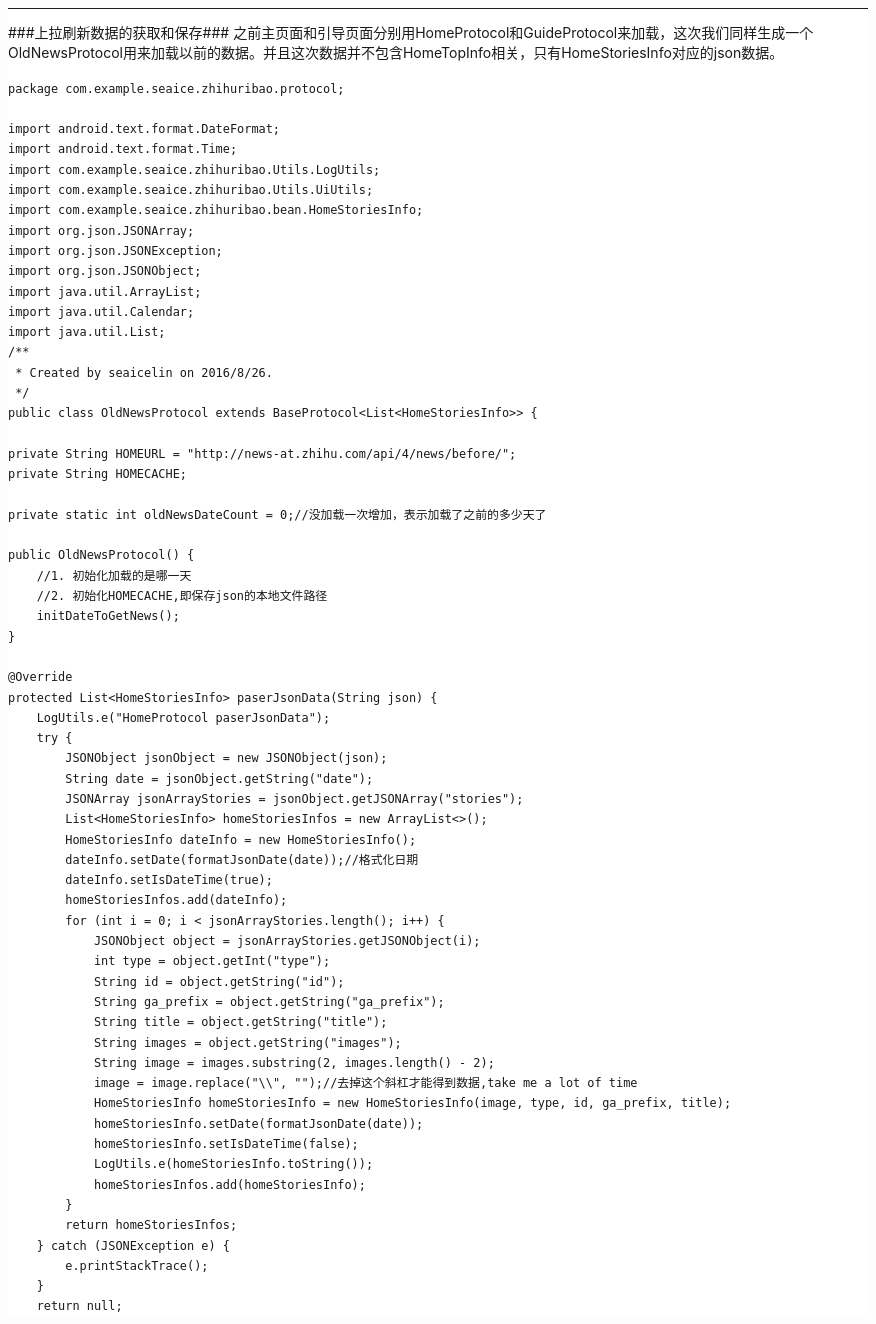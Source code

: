 - -----
###上拉刷新数据的获取和保存###
之前主页面和引导页面分别用HomeProtocol和GuideProtocol来加载，这次我们同样生成一个OldNewsProtocol用来加载以前的数据。并且这次数据并不包含HomeTopInfo相关，只有HomeStoriesInfo对应的json数据。

	package com.example.seaice.zhihuribao.protocol;

	import android.text.format.DateFormat;
	import android.text.format.Time;
	import com.example.seaice.zhihuribao.Utils.LogUtils;
	import com.example.seaice.zhihuribao.Utils.UiUtils;
	import com.example.seaice.zhihuribao.bean.HomeStoriesInfo;
	import org.json.JSONArray;
	import org.json.JSONException;
	import org.json.JSONObject;
	import java.util.ArrayList;
	import java.util.Calendar;
	import java.util.List;
	/**
	 * Created by seaicelin on 2016/8/26.
	 */
	public class OldNewsProtocol extends BaseProtocol<List<HomeStoriesInfo>> {

    private String HOMEURL = "http://news-at.zhihu.com/api/4/news/before/";
    private String HOMECACHE;

    private static int oldNewsDateCount = 0;//没加载一次增加，表示加载了之前的多少天了

    public OldNewsProtocol() {
        //1. 初始化加载的是哪一天
        //2. 初始化HOMECACHE,即保存json的本地文件路径
        initDateToGetNews();
    }

    @Override
    protected List<HomeStoriesInfo> paserJsonData(String json) {
        LogUtils.e("HomeProtocol paserJsonData");
        try {
            JSONObject jsonObject = new JSONObject(json);
            String date = jsonObject.getString("date");
            JSONArray jsonArrayStories = jsonObject.getJSONArray("stories");
            List<HomeStoriesInfo> homeStoriesInfos = new ArrayList<>();
            HomeStoriesInfo dateInfo = new HomeStoriesInfo();
            dateInfo.setDate(formatJsonDate(date));//格式化日期
            dateInfo.setIsDateTime(true);
            homeStoriesInfos.add(dateInfo);
            for (int i = 0; i < jsonArrayStories.length(); i++) {
                JSONObject object = jsonArrayStories.getJSONObject(i);
                int type = object.getInt("type");
                String id = object.getString("id");
                String ga_prefix = object.getString("ga_prefix");
                String title = object.getString("title");
                String images = object.getString("images");
                String image = images.substring(2, images.length() - 2);
                image = image.replace("\\", "");//去掉这个斜杠才能得到数据,take me a lot of time
                HomeStoriesInfo homeStoriesInfo = new HomeStoriesInfo(image, type, id, ga_prefix, title);
                homeStoriesInfo.setDate(formatJsonDate(date));
                homeStoriesInfo.setIsDateTime(false);
                LogUtils.e(homeStoriesInfo.toString());
                homeStoriesInfos.add(homeStoriesInfo);
            }
            return homeStoriesInfos;
        } catch (JSONException e) {
            e.printStackTrace();
        }
        return null;